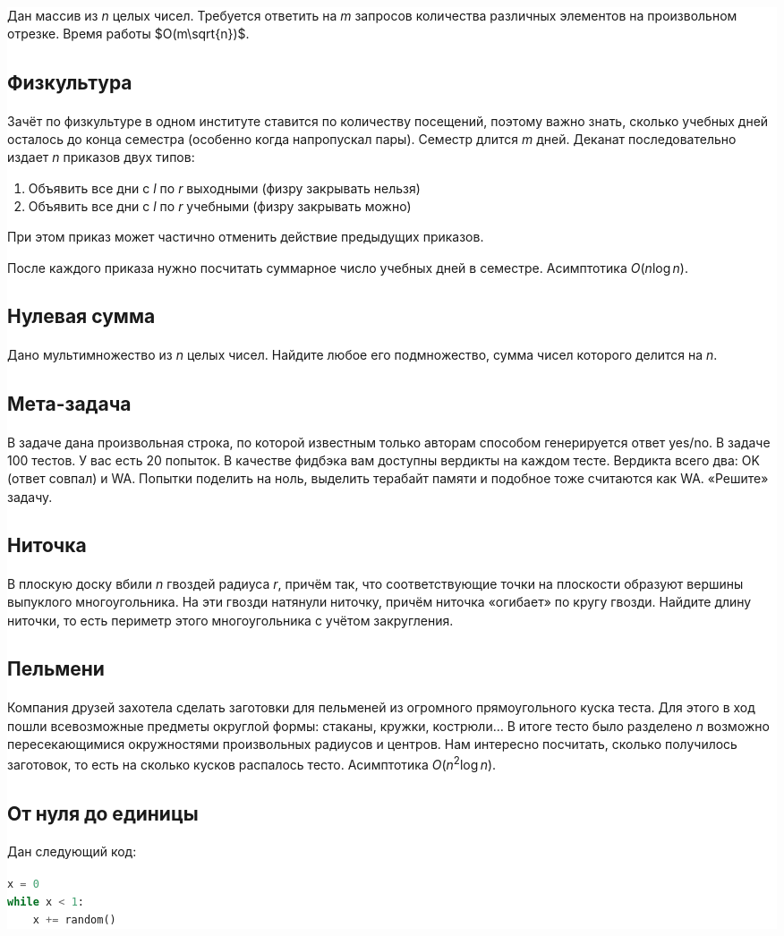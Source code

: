 Дан массив из $n$ целых чисел. Требуется ответить на $m$ запросов количества различных элементов на произвольном отрезке. Время работы $O(m\sqrt{n})$.

## Физкультура

Зачёт по физкультуре в одном институте ставится по количеству посещений, поэтому важно знать, сколько учебных дней осталось до конца семестра (особенно когда напропускал пары). Семестр длится $m$ дней. Деканат последовательно издает $n$ приказов двух типов:

1. Объявить все дни с $l$ по $r$ выходными (физру закрывать нельзя)
2. Объявить все дни с $l$ по $r$ учебными (физру закрывать можно)

При этом приказ может частично отменить действие предыдущих приказов.

После каждого приказа нужно посчитать суммарное число учебных дней в семестре. Асимптотика $O(n \log n)$.

## Нулевая сумма

Дано  мультимножество из $n$ целых чисел. Найдите любое его подмножество, сумма чисел которого делится на $n$.

## Мета-задача

В задаче дана произвольная строка, по которой известным только авторам способом генерируется ответ yes/no. В задаче 100 тестов. У вас есть 20 попыток. В качестве фидбэка вам доступны вердикты на каждом тесте. Вердикта всего два: OK (ответ совпал) и WA. Попытки поделить на ноль, выделить терабайт памяти и подобное тоже считаются как WA. «Решите» задачу.

## Ниточка

В плоскую доску вбили $n$ гвоздей радиуса $r$, причём так, что соответствующие точки на плоскости образуют вершины выпуклого многоугольника. На эти гвозди натянули ниточку, причём ниточка «огибает» по кругу гвозди. Найдите длину ниточки, то есть периметр этого многоугольника с учётом закругления.

## Пельмени

Компания друзей захотела сделать заготовки для пельменей из огромного прямоугольного куска теста. Для этого в ход пошли всевозможные предметы округлой формы: стаканы, кружки, кострюли… В итоге тесто было разделено $n$ возможно пересекающимися окружностями произвольных радиусов и центров. Нам интересно посчитать, сколько получилось заготовок, то есть на сколько кусков распалось тесто. Асимптотика $O(n^2 \log n)$.

## От нуля до единицы

Дан следующий код:


```python
x = 0
while x < 1:
    x += random()
```
